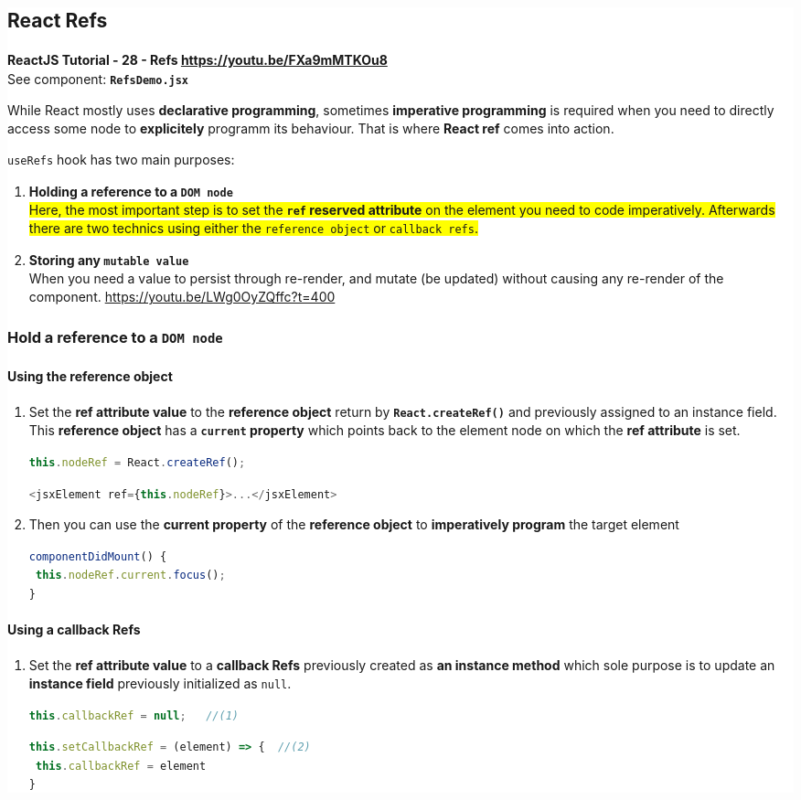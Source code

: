 ## React Refs

**ReactJS Tutorial - 28 - Refs <https://youtu.be/FXa9mMTKOu8>**  
See component: **`RefsDemo.jsx`**

While React mostly uses **declarative programming**, sometimes **imperative programming** is required when you need to directly access some node to **explicitely** programm its behaviour. That is where **React ref** comes into action.

`useRefs` hook has two main purposes:

1. **Holding a reference to a `DOM node`**  
   <span style="background-color: yellow;">Here, the most important step is to set the **`ref` reserved attribute** on the element you need to code imperatively. Afterwards there are two technics using either the `reference object` or `callback refs`.</span>

2. **Storing any `mutable value`**  
   When you need a value to persist through re-render, and mutate (be updated) without causing any re-render of the component. <https://youtu.be/LWg0OyZQffc?t=400>

### Hold a reference to a `DOM node`

#### Using the reference object

1. Set the **ref attribute value** to the **reference object** return by **`React.createRef()`** and previously assigned to an instance field. This **reference object** has a **`current` property** which points back to the element node on which the **ref attribute** is set.

   ```js
   this.nodeRef = React.createRef();
   ```

   ```js
   <jsxElement ref={this.nodeRef}>...</jsxElement>
   ```

2. Then you can use the **current property** of the **reference object** to **imperatively program** the target element

   ```js
   componentDidMount() {
    this.nodeRef.current.focus();
   }
   ```

#### Using a callback Refs

1. Set the **ref attribute value** to a **callback Refs** previously created as **an instance method** which sole purpose is to update an **instance field** previously initialized as `null`.

   ```jsx
   this.callbackRef = null;   //(1)
   ```

   ```jsx
   this.setCallbackRef = (element) => {  //(2)
    this.callbackRef = element
   }
   ```

